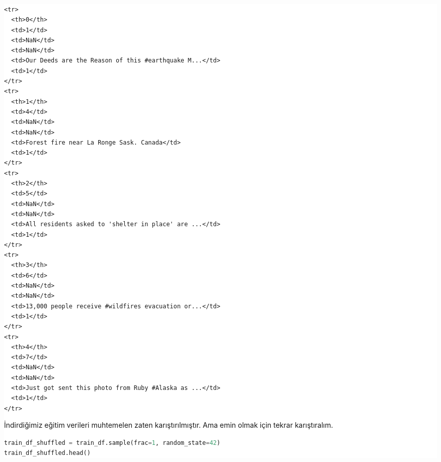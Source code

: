     <tr>
      <th>0</th>
      <td>1</td>
      <td>NaN</td>
      <td>NaN</td>
      <td>Our Deeds are the Reason of this #earthquake M...</td>
      <td>1</td>
    </tr>
    <tr>
      <th>1</th>
      <td>4</td>
      <td>NaN</td>
      <td>NaN</td>
      <td>Forest fire near La Ronge Sask. Canada</td>
      <td>1</td>
    </tr>
    <tr>
      <th>2</th>
      <td>5</td>
      <td>NaN</td>
      <td>NaN</td>
      <td>All residents asked to 'shelter in place' are ...</td>
      <td>1</td>
    </tr>
    <tr>
      <th>3</th>
      <td>6</td>
      <td>NaN</td>
      <td>NaN</td>
      <td>13,000 people receive #wildfires evacuation or...</td>
      <td>1</td>
    </tr>
    <tr>
      <th>4</th>
      <td>7</td>
      <td>NaN</td>
      <td>NaN</td>
      <td>Just got sent this photo from Ruby #Alaska as ...</td>
      <td>1</td>
    </tr>
  </tbody>
</table>
</div>



İndirdiğimiz eğitim verileri muhtemelen zaten karıştırılmıştır. Ama emin olmak için tekrar karıştıralım.


```python
train_df_shuffled = train_df.sample(frac=1, random_state=42) 
train_df_shuffled.head()
```
